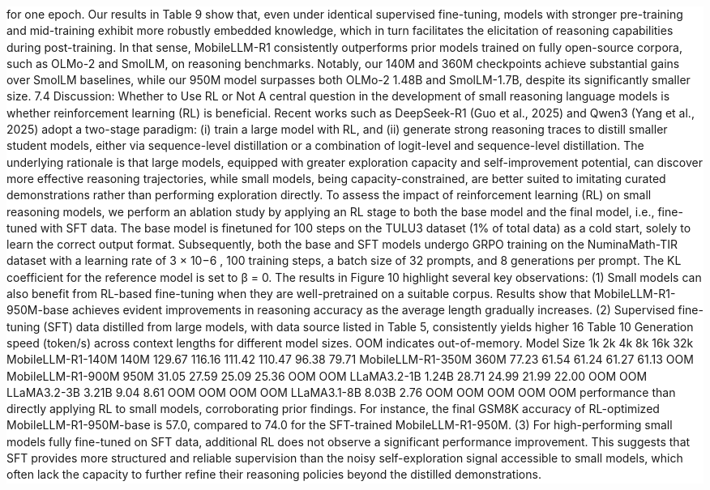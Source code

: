 for one epoch. Our results in Table 9 show that, even under identical supervised fine-tuning, models with
stronger pre-training and mid-training exhibit more robustly embedded knowledge, which in turn facilitates
the elicitation of reasoning capabilities during post-training. In that sense, MobileLLM-R1 consistently
outperforms prior models trained on fully open-source corpora, such as OLMo-2 and SmolLM, on reasoning
benchmarks. Notably, our 140M and 360M checkpoints achieve substantial gains over SmolLM baselines,
while our 950M model surpasses both OLMo-2 1.48B and SmolLM-1.7B, despite its significantly smaller size.
7.4 Discussion: Whether to Use RL or Not
A central question in the development of small reasoning language models is whether reinforcement learning
(RL) is beneficial. Recent works such as DeepSeek-R1 (Guo et al., 2025) and Qwen3 (Yang et al., 2025) adopt
a two-stage paradigm: (i) train a large model with RL, and (ii) generate strong reasoning traces to distill
smaller student models, either via sequence-level distillation or a combination of logit-level and sequence-level
distillation. The underlying rationale is that large models, equipped with greater exploration capacity and
self-improvement potential, can discover more effective reasoning trajectories, while small models, being
capacity-constrained, are better suited to imitating curated demonstrations rather than performing exploration
directly.
To assess the impact of reinforcement learning (RL) on small reasoning models, we perform an ablation study
by applying an RL stage to both the base model and the final model, i.e., fine-tuned with SFT data. The
base model is finetuned for 100 steps on the TULU3 dataset (1% of total data) as a cold start, solely to learn
the correct output format. Subsequently, both the base and SFT models undergo GRPO training on the
NuminaMath-TIR dataset with a learning rate of 3 × 10−6
, 100 training steps, a batch size of 32 prompts,
and 8 generations per prompt. The KL coefficient for the reference model is set to β = 0.
The results in Figure 10 highlight several key observations: (1) Small models can also benefit from RL-based
fine-tuning when they are well-pretrained on a suitable corpus. Results show that MobileLLM-R1-950M-base
achieves evident improvements in reasoning accuracy as the average length gradually increases. (2) Supervised
fine-tuning (SFT) data distilled from large models, with data source listed in Table 5, consistently yields higher
16
Table 10 Generation speed (token/s) across context lengths for different model sizes. OOM indicates out-of-memory.
Model Size 1k 2k 4k 8k 16k 32k
MobileLLM-R1-140M 140M 129.67 116.16 111.42 110.47 96.38 79.71
MobileLLM-R1-350M 360M 77.23 61.54 61.24 61.27 61.13 OOM
MobileLLM-R1-900M 950M 31.05 27.59 25.09 25.36 OOM OOM
LLaMA3.2-1B 1.24B 28.71 24.99 21.99 22.00 OOM OOM
LLaMA3.2-3B 3.21B 9.04 8.61 OOM OOM OOM OOM
LLaMA3.1-8B 8.03B 2.76 OOM OOM OOM OOM OOM
performance than directly applying RL to small models, corroborating prior findings. For instance, the final
GSM8K accuracy of RL-optimized MobileLLM-R1-950M-base is 57.0, compared to 74.0 for the SFT-trained
MobileLLM-R1-950M. (3) For high-performing small models fully fine-tuned on SFT data, additional RL
does not observe a significant performance improvement. This suggests that SFT provides more structured
and reliable supervision than the noisy self-exploration signal accessible to small models, which often lack the
capacity to further refine their reasoning policies beyond the distilled demonstrations.
